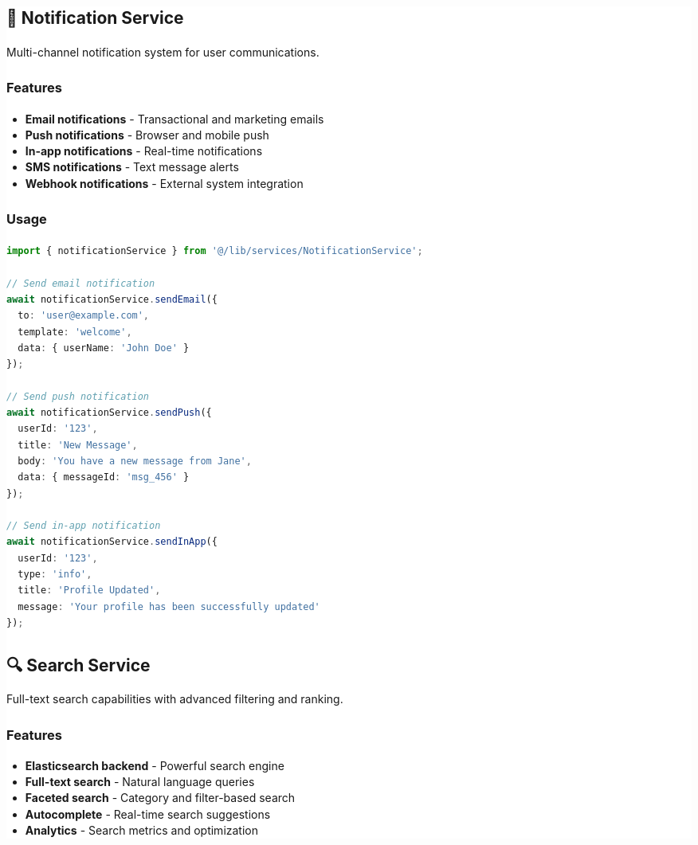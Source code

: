 ## 📧 Notification Service

Multi-channel notification system for user communications.

### Features

- **Email notifications** - Transactional and marketing emails
- **Push notifications** - Browser and mobile push
- **In-app notifications** - Real-time notifications
- **SMS notifications** - Text message alerts
- **Webhook notifications** - External system integration

### Usage

```typescript
import { notificationService } from '@/lib/services/NotificationService';

// Send email notification
await notificationService.sendEmail({
  to: 'user@example.com',
  template: 'welcome',
  data: { userName: 'John Doe' }
});

// Send push notification
await notificationService.sendPush({
  userId: '123',
  title: 'New Message',
  body: 'You have a new message from Jane',
  data: { messageId: 'msg_456' }
});

// Send in-app notification
await notificationService.sendInApp({
  userId: '123',
  type: 'info',
  title: 'Profile Updated',
  message: 'Your profile has been successfully updated'
});
```

## 🔍 Search Service

Full-text search capabilities with advanced filtering and ranking.

### Features

- **Elasticsearch backend** - Powerful search engine
- **Full-text search** - Natural language queries
- **Faceted search** - Category and filter-based search
- **Autocomplete** - Real-time search suggestions
- **Analytics** - Search metrics and optimization
